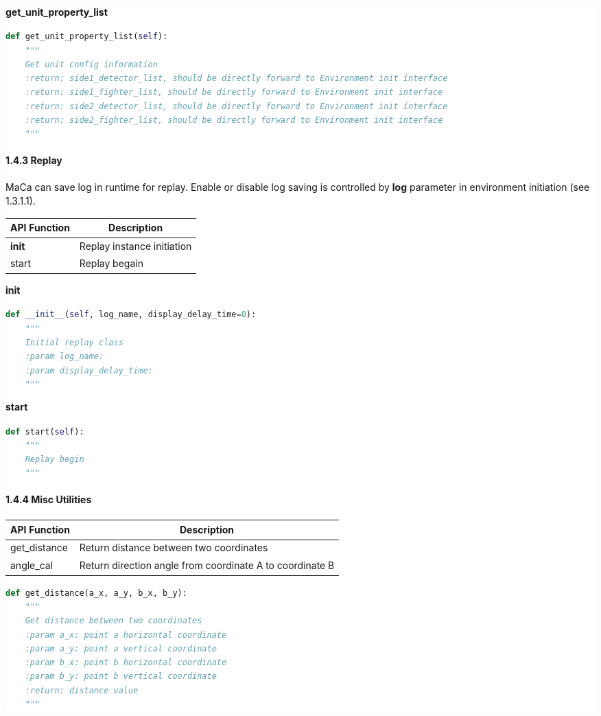 **get_unit_property_list**
```python
def get_unit_property_list(self):
    """
    Get unit config information
    :return: side1_detector_list, should be directly forward to Environment init interface
    :return: side1_fighter_list, should be directly forward to Environment init interface
    :return: side2_detector_list, should be directly forward to Environment init interface
    :return: side2_fighter_list, should be directly forward to Environment init interface
    """
```

#### 1.4.3 Replay
MaCa can save log in runtime for replay. Enable or disable log saving is controlled by **log** parameter in environment initiation (see 1.3.1.1). 

| API Function | Description |
| - | - |
| __init__ | Replay instance initiation |
| start | Replay begain |

**__init__**
```python
def __init__(self, log_name, display_delay_time=0):
    """
    Initial replay class
    :param log_name:
    :param display_delay_time:
    """
```

**start**
```python
def start(self):
    """
    Replay begin
    """
```

#### 1.4.4 Misc Utilities
| API Function | Description |
| - | - |
| get_distance | Return distance between two coordinates |
| angle_cal | Return direction angle from coordinate A to coordinate B |

```python
def get_distance(a_x, a_y, b_x, b_y):
    """
    Get distance between two coordinates
    :param a_x: point a horizontal coordinate
    :param a_y: point a vertical coordinate
    :param b_x: point b horizontal coordinate
    :param b_y: point b vertical coordinate
    :return: distance value
    """
```

